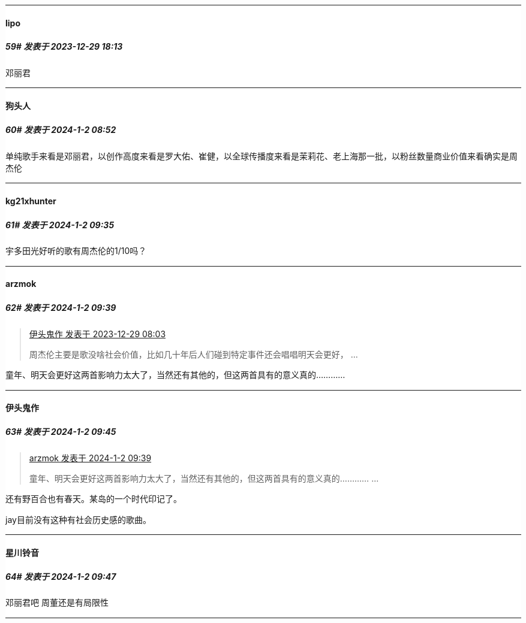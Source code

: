 *****

####  lipo  
##### 59#       发表于 2023-12-29 18:13

邓丽君

*****

####  狗头人  
##### 60#       发表于 2024-1-2 08:52

单纯歌手来看是邓丽君，以创作高度来看是罗大佑、崔健，以全球传播度来看是茉莉花、老上海那一批，以粉丝数量商业价值来看确实是周杰伦


*****

####  kg21xhunter  
##### 61#       发表于 2024-1-2 09:35

宇多田光好听的歌有周杰伦的1/10吗？

*****

####  arzmok  
##### 62#       发表于 2024-1-2 09:39

<blockquote><a href="httphttps://bbs.saraba1st.com/2b/forum.php?mod=redirect&amp;goto=findpost&amp;pid=63472339&amp;ptid=2165766" target="_blank">伊头鬼作 发表于 2023-12-29 08:03</a>

周杰伦主要是歌没啥社会价值，比如几十年后人们碰到特定事件还会唱唱明天会更好， ...</blockquote>
童年、明天会更好这两首影响力太大了，当然还有其他的，但这两首具有的意义真的…………


*****

####  伊头鬼作  
##### 63#       发表于 2024-1-2 09:45

<blockquote><a href="httphttps://bbs.saraba1st.com/2b/forum.php?mod=redirect&amp;goto=findpost&amp;pid=63508906&amp;ptid=2165766" target="_blank">arzmok 发表于 2024-1-2 09:39</a>

童年、明天会更好这两首影响力太大了，当然还有其他的，但这两首具有的意义真的………… ...</blockquote>
还有野百合也有春天。某岛的一个时代印记了。

jay目前没有这种有社会历史感的歌曲。

*****

####  星川铃音  
##### 64#       发表于 2024-1-2 09:47

邓丽君吧 周董还是有局限性


*****
